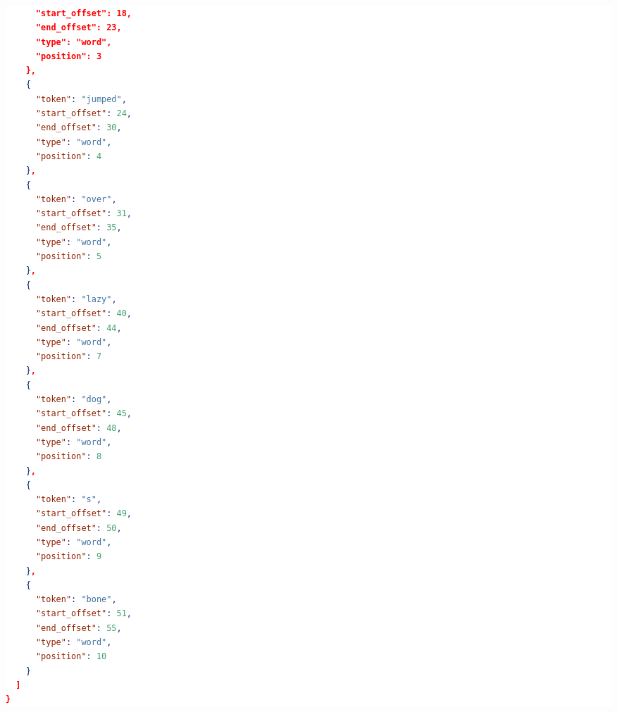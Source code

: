 ```json
      "start_offset": 18,
      "end_offset": 23,
      "type": "word",
      "position": 3
    },
    {
      "token": "jumped",
      "start_offset": 24,
      "end_offset": 30,
      "type": "word",
      "position": 4
    },
    {
      "token": "over",
      "start_offset": 31,
      "end_offset": 35,
      "type": "word",
      "position": 5
    },
    {
      "token": "lazy",
      "start_offset": 40,
      "end_offset": 44,
      "type": "word",
      "position": 7
    },
    {
      "token": "dog",
      "start_offset": 45,
      "end_offset": 48,
      "type": "word",
      "position": 8
    },
    {
      "token": "s",
      "start_offset": 49,
      "end_offset": 50,
      "type": "word",
      "position": 9
    },
    {
      "token": "bone",
      "start_offset": 51,
      "end_offset": 55,
      "type": "word",
      "position": 10
    }
  ]
}
```
